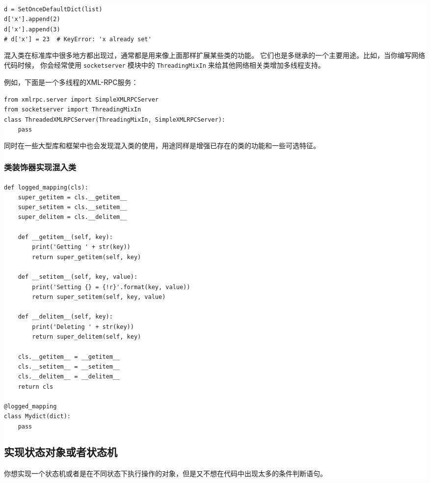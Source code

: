 ```
d = SetOnceDefaultDict(list)
d['x'].append(2)
d['x'].append(3)
# d['x'] = 23  # KeyError: 'x already set'
```

混入类在标准库中很多地方都出现过，通常都是用来像上面那样扩展某些类的功能。 它们也是多继承的一个主要用途。比如，当你编写网络代码时候， 你会经常使用 `socketserver` 模块中的 `ThreadingMixIn` 来给其他网络相关类增加多线程支持。

例如，下面是一个多线程的XML-RPC服务：

```
from xmlrpc.server import SimpleXMLRPCServer
from socketserver import ThreadingMixIn
class ThreadedXMLRPCServer(ThreadingMixIn, SimpleXMLRPCServer):
    pass
```

同时在一些大型库和框架中也会发现混入类的使用，用途同样是增强已存在的类的功能和一些可选特征。

### 类装饰器实现混入类

```
def logged_mapping(cls):
    super_getitem = cls.__getitem__
    super_setitem = cls.__setitem__
    super_delitem = cls.__delitem__

    def __getitem__(self, key):
        print('Getting ' + str(key))
        return super_getitem(self, key)

    def __setitem__(self, key, value):
        print('Setting {} = {!r}'.format(key, value))
        return super_setitem(self, key, value)

    def __delitem__(self, key):
        print('Deleting ' + str(key))
        return super_delitem(self, key)

    cls.__getitem__ = __getitem__
    cls.__setitem__ = __setitem__
    cls.__delitem__ = __delitem__
    return cls

@logged_mapping
class Mydict(dict):
    pass
```

## 实现状态对象或者状态机

你想实现一个状态机或者是在不同状态下执行操作的对象，但是又不想在代码中出现太多的条件判断语句。
